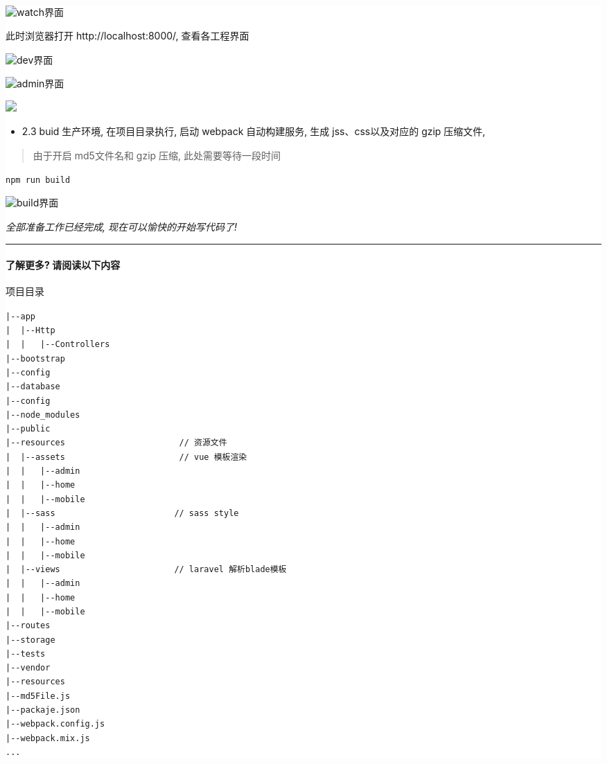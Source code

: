    ![watch界面](https://github.com/symenywong/laravel-vue-ssr-spa/blob/master/public/images/watch.png?raw=true)

   此时浏览器打开 http://localhost:8000/, 查看各工程界面

   ![dev界面](https://github.com/symenywong/laravel-vue-ssr-spa/blob/master/public/images/dev.png?raw=true)

   ![admin界面](https://github.com/symenywong/laravel-vue-ssr-spa/blob/master/public/images/admin.png?raw=true)

   <img src="https://github.com/symenywong/laravel-vue-ssr-spa/blob/master/public/images/mobile.png?raw=true" width="380">


   * 2.3 buid 生产环境, 在项目目录执行, 启动 webpack 自动构建服务, 生成 jss、css以及对应的 gzip 压缩文件,

   > 由于开启 md5文件名和 gzip 压缩, 此处需要等待一段时间

   ```
   npm run build
   ```

   ![build界面](https://github.com/symenywong/laravel-vue-ssr-spa/blob/master/public/images/build.png?raw=true)

   *全部准备工作已经完成, 现在可以愉快的开始写代码了!*

------
#### 了解更多? 请阅读以下内容

  项目目录
  ```
  |--app
  |  |--Http
  |  |   |--Controllers
  |--bootstrap
  |--config
  |--database
  |--config
  |--node_modules
  |--public
  |--resources                       // 资源文件
  |  |--assets                       // vue 模板渲染
  |  |   |--admin
  |  |   |--home
  |  |   |--mobile
  |  |--sass                        // sass style
  |  |   |--admin
  |  |   |--home
  |  |   |--mobile
  |  |--views                       // laravel 解析blade模板
  |  |   |--admin
  |  |   |--home
  |  |   |--mobile
  |--routes
  |--storage
  |--tests
  |--vendor
  |--resources
  |--md5File.js
  |--packaje.json
  |--webpack.config.js
  |--webpack.mix.js
  ...
  ```
